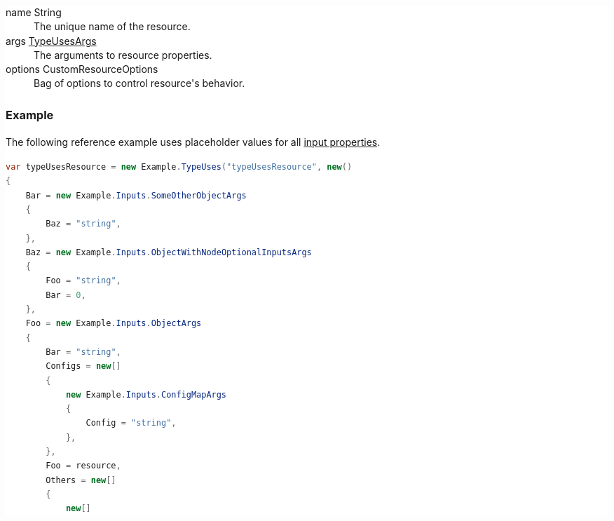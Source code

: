 </pulumi-choosable>
</div>

<div>
<pulumi-choosable type="language" values="java">

<dl class="resources-properties"><dt
        class="property-required" title="Required">
        <span>name</span>
        <span class="property-indicator"></span>
        <span class="property-type">String</span>
    </dt>
    <dd>The unique name of the resource.</dd><dt
        class="property-required" title="Required">
        <span>args</span>
        <span class="property-indicator"></span>
        <span class="property-type"><a href="#inputs">TypeUsesArgs</a></span>
    </dt>
    <dd>The arguments to resource properties.</dd><dt
        class="property-optional" title="Optional">
        <span>options</span>
        <span class="property-indicator"></span>
        <span class="property-type">CustomResourceOptions</span>
    </dt>
    <dd>Bag of options to control resource&#39;s behavior.</dd></dl>

</pulumi-choosable>
</div>



### Example

The following reference example uses placeholder values for all [input properties](#inputs).
<div>
<pulumi-chooser type="language" options="typescript,python,go,csharp,java,yaml"></pulumi-chooser>
</div>


<div>
<pulumi-choosable type="language" values="csharp">

```csharp
var typeUsesResource = new Example.TypeUses("typeUsesResource", new()
{
    Bar = new Example.Inputs.SomeOtherObjectArgs
    {
        Baz = "string",
    },
    Baz = new Example.Inputs.ObjectWithNodeOptionalInputsArgs
    {
        Foo = "string",
        Bar = 0,
    },
    Foo = new Example.Inputs.ObjectArgs
    {
        Bar = "string",
        Configs = new[]
        {
            new Example.Inputs.ConfigMapArgs
            {
                Config = "string",
            },
        },
        Foo = resource,
        Others = new[]
        {
            new[]
```